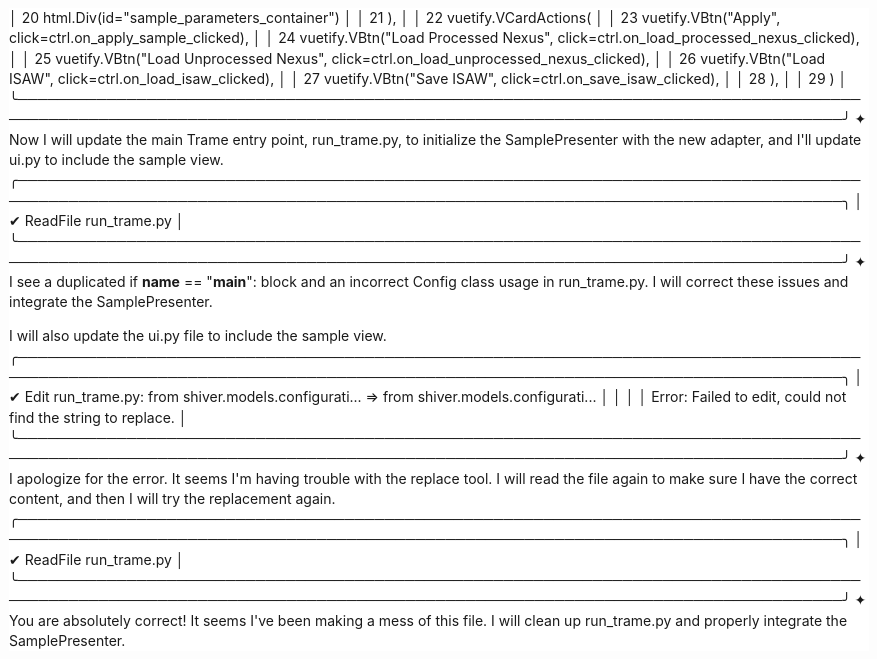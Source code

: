  │    20                         html.Div(id="sample_parameters_container")                                                                                                │
 │    21                     ),                                                                                                                                            │
 │    22                     vuetify.VCardActions(                                                                                                                         │
 │    23                         vuetify.VBtn("Apply", click=ctrl.on_apply_sample_clicked),                                                                                │
 │    24                         vuetify.VBtn("Load Processed Nexus", click=ctrl.on_load_processed_nexus_clicked),                                                         │
 │    25                         vuetify.VBtn("Load Unprocessed Nexus", click=ctrl.on_load_unprocessed_nexus_clicked),                                                     │
 │    26                         vuetify.VBtn("Load ISAW", click=ctrl.on_load_isaw_clicked),                                                                               │
 │    27                         vuetify.VBtn("Save ISAW", click=ctrl.on_save_isaw_clicked),                                                                               │
 │    28                     ),                                                                                                                                            │
 │    29                 )                                                                                                                                                 │
 ╰─────────────────────────────────────────────────────────────────────────────────────────────────────────────────────────────────────────────────────────────────────────╯
✦ Now I will update the main Trame entry point, run_trame.py, to initialize the SamplePresenter with the new adapter, and I'll update ui.py to include the sample view.
 ╭─────────────────────────────────────────────────────────────────────────────────────────────────────────────────────────────────────────────────────────────────────────╮
 │ ✔  ReadFile run_trame.py                                                                                                                                                │
 ╰─────────────────────────────────────────────────────────────────────────────────────────────────────────────────────────────────────────────────────────────────────────╯
✦ I see a duplicated if __name__ == "__main__": block and an incorrect Config class usage in run_trame.py. I will correct these issues and integrate the SamplePresenter.


  I will also update the ui.py file to include the sample view.
 ╭─────────────────────────────────────────────────────────────────────────────────────────────────────────────────────────────────────────────────────────────────────────╮
 │ ✔  Edit run_trame.py: from shiver.models.configurati... => from shiver.models.configurati...                                                                            │
 │                                                                                                                                                                         │
 │    Error: Failed to edit, could not find the string to replace.                                                                                                         │
 ╰─────────────────────────────────────────────────────────────────────────────────────────────────────────────────────────────────────────────────────────────────────────╯
✦ I apologize for the error. It seems I'm having trouble with the replace tool. I will read the file again to make sure I have the correct content, and then I will try the
  replacement again.
 ╭─────────────────────────────────────────────────────────────────────────────────────────────────────────────────────────────────────────────────────────────────────────╮
 │ ✔  ReadFile run_trame.py                                                                                                                                                │
 ╰─────────────────────────────────────────────────────────────────────────────────────────────────────────────────────────────────────────────────────────────────────────╯
✦ You are absolutely correct! It seems I've been making a mess of this file. I will clean up run_trame.py and properly integrate the SamplePresenter.
